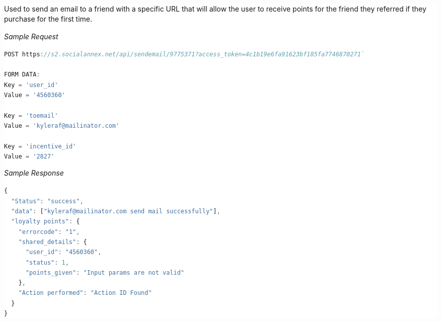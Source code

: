   Used to send an email to a friend with a specific URL that will allow the user to receive points for the friend they referred if they purchase for the first time.

  _Sample Request_

  ```javascript
  POST https://s2.socialannex.net/api/sendemail/9775371?access_token=4c1b19e6fa91623bf185fa7746870271`

  FORM DATA:
  Key = 'user_id'
  Value = '4560360'

  Key = 'toemail'
  Value = 'kyleraf@mailinator.com'

  Key = 'incentive_id'
  Value = '2827'
  ```

  _Sample Response_

  ```javascript
  {
    "Status": "success",
    "data": ["kyleraf@mailinator.com send mail successfully"],
    "loyalty points": {
      "errorcode": "1",
      "shared_details": {
        "user_id": "4560360",
        "status": 1,
        "points_given": "Input params are not valid"
      },
      "Action performed": "Action ID Found"
    }
  }
  ```
